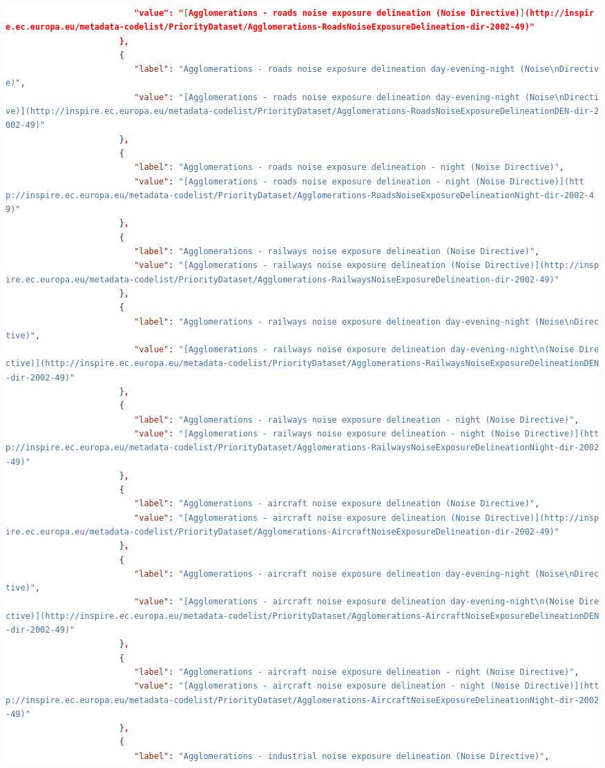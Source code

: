 ```json
                          "value": "[Agglomerations - roads noise exposure delineation (Noise Directive)](http://inspire.ec.europa.eu/metadata-codelist/PriorityDataset/Agglomerations-RoadsNoiseExposureDelineation-dir-2002-49)"
                       },
                       {
                          "label": "Agglomerations - roads noise exposure delineation day-evening-night (Noise\nDirective)",
                          "value": "[Agglomerations - roads noise exposure delineation day-evening-night (Noise\nDirective)](http://inspire.ec.europa.eu/metadata-codelist/PriorityDataset/Agglomerations-RoadsNoiseExposureDelineationDEN-dir-2002-49)"
                       },
                       {
                          "label": "Agglomerations - roads noise exposure delineation - night (Noise Directive)",
                          "value": "[Agglomerations - roads noise exposure delineation - night (Noise Directive)](http://inspire.ec.europa.eu/metadata-codelist/PriorityDataset/Agglomerations-RoadsNoiseExposureDelineationNight-dir-2002-49)"
                       },
                       {
                          "label": "Agglomerations - railways noise exposure delineation (Noise Directive)",
                          "value": "[Agglomerations - railways noise exposure delineation (Noise Directive)](http://inspire.ec.europa.eu/metadata-codelist/PriorityDataset/Agglomerations-RailwaysNoiseExposureDelineation-dir-2002-49)"
                       },
                       {
                          "label": "Agglomerations - railways noise exposure delineation day-evening-night (Noise\nDirective)",
                          "value": "[Agglomerations - railways noise exposure delineation day-evening-night\n(Noise Directive)](http://inspire.ec.europa.eu/metadata-codelist/PriorityDataset/Agglomerations-RailwaysNoiseExposureDelineationDEN-dir-2002-49)"
                       },
                       {
                          "label": "Agglomerations - railways noise exposure delineation - night (Noise Directive)",
                          "value": "[Agglomerations - railways noise exposure delineation - night (Noise Directive)](http://inspire.ec.europa.eu/metadata-codelist/PriorityDataset/Agglomerations-RailwaysNoiseExposureDelineationNight-dir-2002-49)"
                       },
                       {
                          "label": "Agglomerations - aircraft noise exposure delineation (Noise Directive)",
                          "value": "[Agglomerations - aircraft noise exposure delineation (Noise Directive)](http://inspire.ec.europa.eu/metadata-codelist/PriorityDataset/Agglomerations-AircraftNoiseExposureDelineation-dir-2002-49)"
                       },
                       {
                          "label": "Agglomerations - aircraft noise exposure delineation day-evening-night (Noise\nDirective)",
                          "value": "[Agglomerations - aircraft noise exposure delineation day-evening-night\n(Noise Directive)](http://inspire.ec.europa.eu/metadata-codelist/PriorityDataset/Agglomerations-AircraftNoiseExposureDelineationDEN-dir-2002-49)"
                       },
                       {
                          "label": "Agglomerations - aircraft noise exposure delineation - night (Noise Directive)",
                          "value": "[Agglomerations - aircraft noise exposure delineation - night (Noise Directive)](http://inspire.ec.europa.eu/metadata-codelist/PriorityDataset/Agglomerations-AircraftNoiseExposureDelineationNight-dir-2002-49)"
                       },
                       {
                          "label": "Agglomerations - industrial noise exposure delineation (Noise Directive)",
```